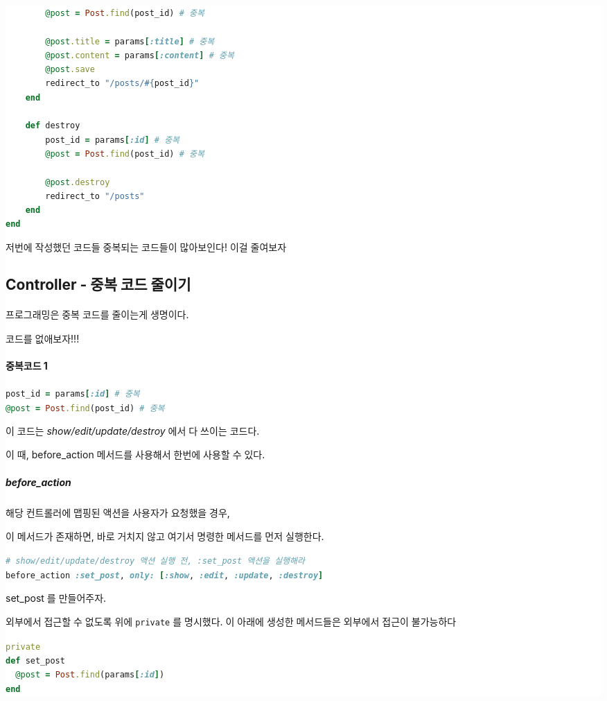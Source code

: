 ```ruby
        @post = Post.find(post_id) # 중복 
        
        @post.title = params[:title] # 중복
        @post.content = params[:content] # 중복
        @post.save
        redirect_to "/posts/#{post_id}"
    end

    def destroy 
        post_id = params[:id] # 중복
        @post = Post.find(post_id) # 중복
        
        @post.destroy
        redirect_to "/posts"
    end  
end
```

저번에 작성했던 코드들 중복되는 코드들이 많아보인다! 이걸 줄여보자



## Controller - 중복 코드 줄이기

프로그래밍은 중복 코드를 줄이는게 생명이다.  

코드를 없애보자!!!

#### 중복코드 1

```ruby
post_id = params[:id] # 중복
@post = Post.find(post_id) # 중복
```

이 코드는 _show/edit/update/destroy_ 에서 다 쓰이는 코드다. 

이 때, before_action 메서드를 사용해서 한번에 사용할 수 있다.

##### before_action

해당 컨트롤러에 맵핑된 액션을 사용자가 요청했을 경우,

이 메서드가 존재하면, 바로 거치지 않고 여기서 명령한 메서드를 먼저 실행한다.

```ruby
# show/edit/update/destroy 액션 실행 전, :set_post 액션을 실행해라
before_action :set_post, only: [:show, :edit, :update, :destroy]
```

set_post 를 만들어주자.

외부에서 접근할 수 없도록 위에 `private` 를 명시했다. 이 아래에 생성한 메서드들은 외부에서 접근이 불가능하다

```ruby
private
def set_post
  @post = Post.find(params[:id])
end
```
